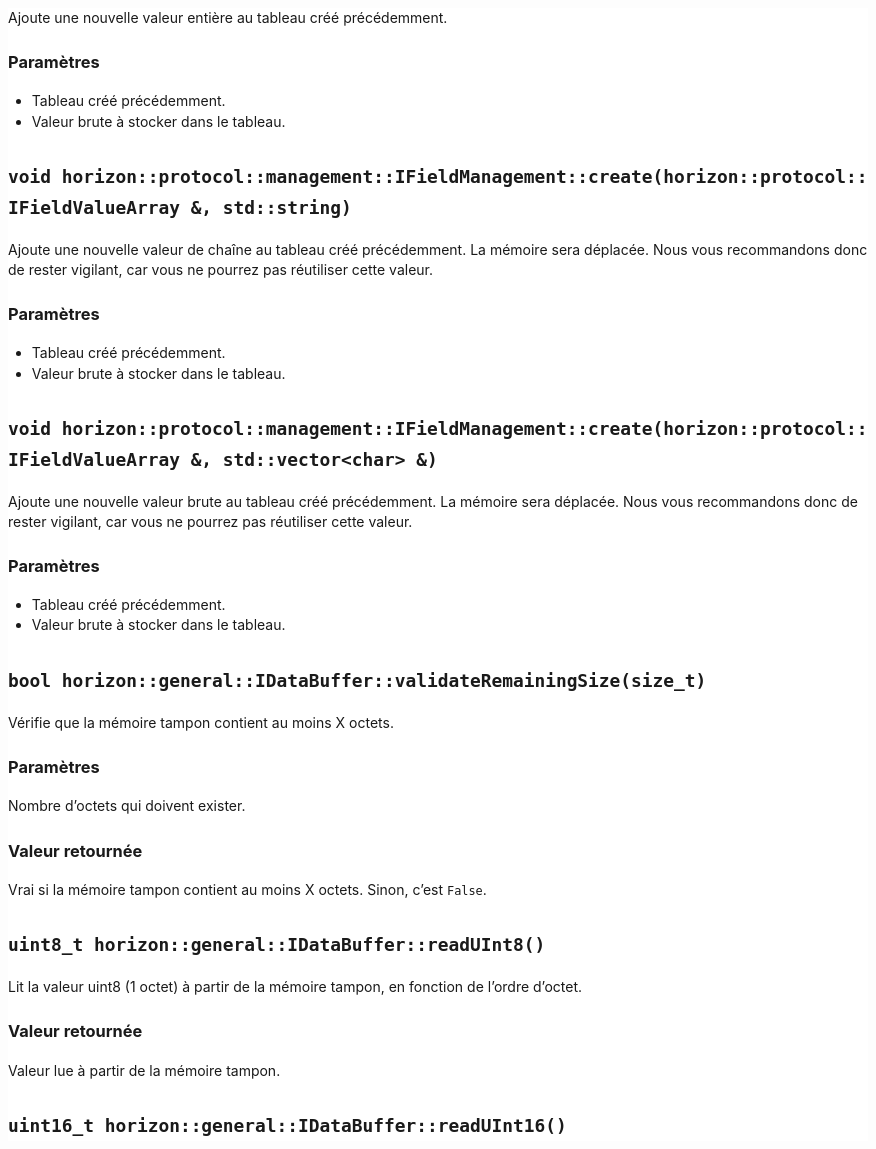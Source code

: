 Ajoute une nouvelle valeur entière au tableau créé précédemment.

### <a name="parameters"></a>Paramètres

- Tableau créé précédemment.
- Valeur brute à stocker dans le tableau.

## `void horizon::protocol::management::IFieldManagement::create(horizon::protocol::IFieldValueArray &, std::string)`

Ajoute une nouvelle valeur de chaîne au tableau créé précédemment. La mémoire sera déplacée. Nous vous recommandons donc de rester vigilant, car vous ne pourrez pas réutiliser cette valeur.

### <a name="parameters"></a>Paramètres

- Tableau créé précédemment.
- Valeur brute à stocker dans le tableau.

## `void horizon::protocol::management::IFieldManagement::create(horizon::protocol::IFieldValueArray &, std::vector<char> &)`

Ajoute une nouvelle valeur brute au tableau créé précédemment. La mémoire sera déplacée. Nous vous recommandons donc de rester vigilant, car vous ne pourrez pas réutiliser cette valeur.

### <a name="parameters"></a>Paramètres

- Tableau créé précédemment.
- Valeur brute à stocker dans le tableau.

## `bool horizon::general::IDataBuffer::validateRemainingSize(size_t)`

Vérifie que la mémoire tampon contient au moins X octets.

### <a name="parameters"></a>Paramètres

Nombre d’octets qui doivent exister.

### <a name="return-value"></a>Valeur retournée

Vrai si la mémoire tampon contient au moins X octets. Sinon, c’est `False`.

## `uint8_t horizon::general::IDataBuffer::readUInt8()`

Lit la valeur uint8 (1 octet) à partir de la mémoire tampon, en fonction de l’ordre d’octet.

### <a name="return-value"></a>Valeur retournée

Valeur lue à partir de la mémoire tampon.

## `uint16_t horizon::general::IDataBuffer::readUInt16()`
